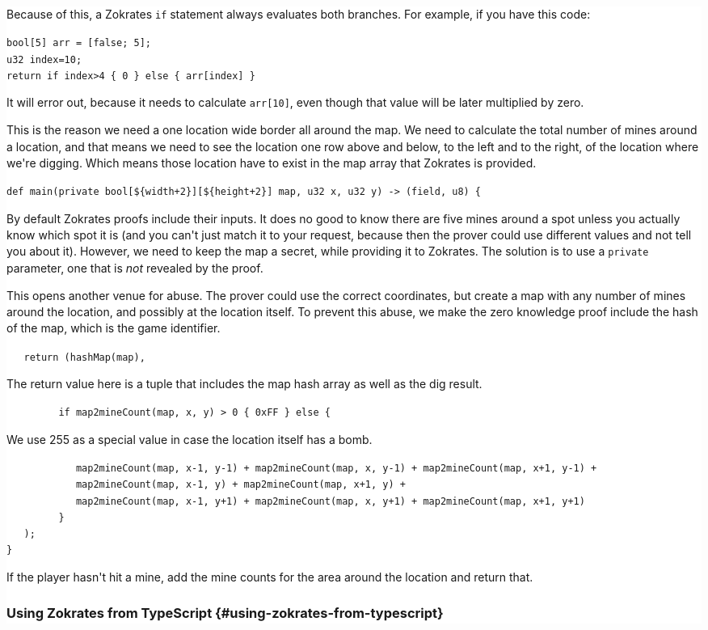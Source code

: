 Because of this, a Zokrates `if` statement always evaluates both branches. For example, if you have this code:

```
bool[5] arr = [false; 5];
u32 index=10;
return if index>4 { 0 } else { arr[index] }
```

It will error out, because it needs to calculate `arr[10]`, even though that value will be later multiplied by zero.

This is the reason we need a one location wide border all around the map. We need to calculate the total number of mines around a location, and that means we need to see the location one row above and below, to the left and to the right, of the location where we're digging. Which means those location have to exist in the map array that Zokrates is provided.

```
def main(private bool[${width+2}][${height+2}] map, u32 x, u32 y) -> (field, u8) {
```

By default Zokrates proofs include their inputs. It does no good to know there are five mines around a spot unless you actually know which spot it is (and you can't just match it to your request, because then the prover could use different values and not tell you about it). However, we need to keep the map a secret, while providing it to Zokrates. The solution is to use a `private` parameter, one that is _not_ revealed by the proof.

This opens another venue for abuse. The prover could use the correct coordinates, but create a map with any number of mines around the location, and possibly at the location itself. To prevent this abuse, we make the zero knowledge proof include the hash of the map, which is the game identifier.

```
   return (hashMap(map),
```

The return value here is a tuple that includes the map hash array as well as the dig result.

```
         if map2mineCount(map, x, y) > 0 { 0xFF } else {
```

We use 255 as a special value in case the location itself has a bomb.

```
            map2mineCount(map, x-1, y-1) + map2mineCount(map, x, y-1) + map2mineCount(map, x+1, y-1) +
            map2mineCount(map, x-1, y) + map2mineCount(map, x+1, y) +
            map2mineCount(map, x-1, y+1) + map2mineCount(map, x, y+1) + map2mineCount(map, x+1, y+1)
         }
   );
}
```

If the player hasn't hit a mine, add the mine counts for the area around the location and return that.

### Using Zokrates from TypeScript {#using-zokrates-from-typescript}
